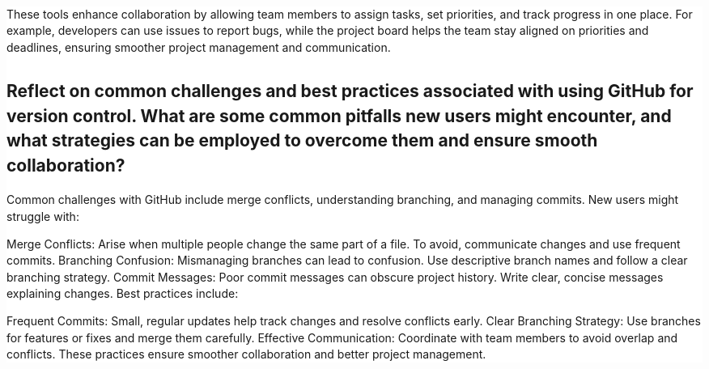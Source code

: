 These tools enhance collaboration by allowing team members to assign tasks, set priorities, and track progress in one place. For example, developers can use issues to report bugs, while the project board helps the team stay aligned on priorities and deadlines, ensuring smoother project management and communication.

## Reflect on common challenges and best practices associated with using GitHub for version control. What are some common pitfalls new users might encounter, and what strategies can be employed to overcome them and ensure smooth collaboration?

Common challenges with GitHub include merge conflicts, understanding branching, and managing commits. New users might struggle with:

Merge Conflicts: Arise when multiple people change the same part of a file. To avoid, communicate changes and use frequent commits.
Branching Confusion: Mismanaging branches can lead to confusion. Use descriptive branch names and follow a clear branching strategy.
Commit Messages: Poor commit messages can obscure project history. Write clear, concise messages explaining changes.
Best practices include:

Frequent Commits: Small, regular updates help track changes and resolve conflicts early.
Clear Branching Strategy: Use branches for features or fixes and merge them carefully.
Effective Communication: Coordinate with team members to avoid overlap and conflicts.
These practices ensure smoother collaboration and better project management.
